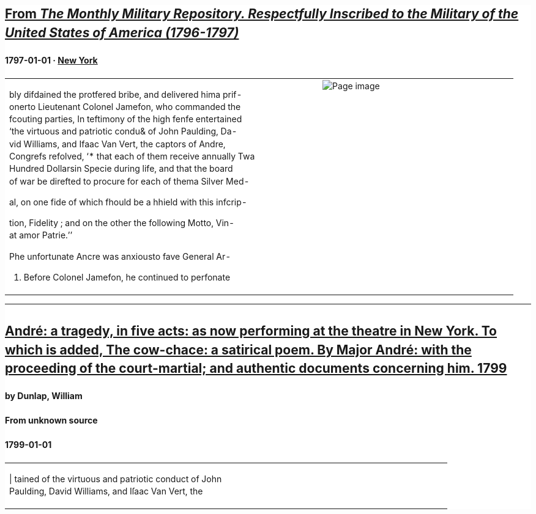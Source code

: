 
## [From _The Monthly Military Repository. Respectfully Inscribed to the Military of the United States of America (1796-1797)_](https://archive.org/details/sim_monthly-military-repository_1797_2/page/n44/mode/1up?view=theater)

#### 1797-01-01 &middot; [New York](http://dbpedia.org/resource/New_York_City)

<table style="width: 100%;"><tr><td style="width: 50%">

  
bly difdained the protfered bribe, and delivered hima prif-  
onerto Lieutenant Colonel Jamefon, who commanded the  
fcouting parties, In teftimony of the high fenfe entertained  
‘the virtuous and patriotic condu&amp; of John Paulding, Da-  
vid Williams, and Ifaac Van Vert, the captors of Andre,  
Congrefs refolved, ‘* that each of them receive annually Twa  
Hundred Dollarsin Specie during life, and that the board  
of war be direfted to procure for each of thema Silver Med-  
  
al, on one fide of which fhould be a hhield with this infcrip-  
  
tion, Fidelity ; and on the other the following Motto, Vin-  
at amor Patrie.’’  
  
Phe unfortunate Ancre was anxiousto fave General Ar-  
  
1. Before Colonel Jamefon, he continued to perfonate
</td><td style="width: 50%; max-height: 75%; margin: auto; display: block;">
<img alt="Page image" src="https://iiif.archive.org/image/iiif/2/sim_monthly-military-repository_1797_2%2Fsim_monthly-military-repository_1797_2_jp2.zip%2Fsim_monthly-military-repository_1797_2_jp2%2Fsim_monthly-military-repository_1797_2_0044.jp2/pct:10.348837209302326,16.823619241537287,56.86046511627907,22.728429625858997/600,/0/default.jpg"/>
</td>
</tr></table>

---

## [André: a tragedy, in five acts: as now performing at the theatre in New York. To which is added, The cow-chace: a satirical poem. By Major André: with the proceeding of the court-martial; and authentic documents concerning him.  1799](https://archive.org/details/bim_eighteenth-century_andr-a-tragedy-in-fiv_dunlap-william_1799/page/n103/mode/1up?view=theater)

#### by Dunlap, William

#### From unknown source

#### 1799-01-01

<table style="width: 100%;"><tr><td style="width: 50%">

  
| tained of the virtuous and patriotic conduct of John  
Paulding, David Williams, and Iſaac Van Vert, the  
  